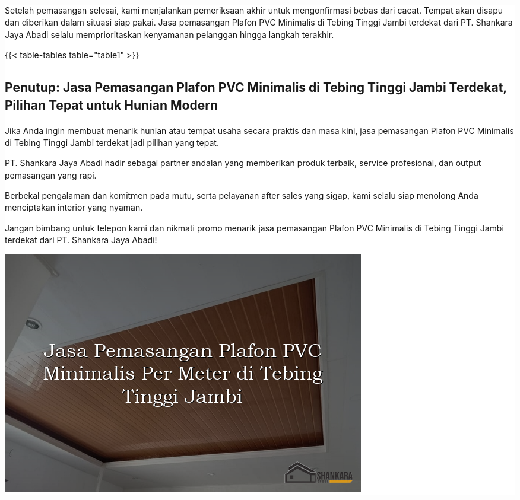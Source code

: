 Setelah pemasangan selesai, kami menjalankan pemeriksaan akhir untuk mengonfirmasi bebas dari cacat. Tempat akan disapu dan diberikan dalam situasi siap pakai. Jasa pemasangan Plafon PVC Minimalis di Tebing Tinggi Jambi terdekat dari PT. Shankara Jaya Abadi selalu memprioritaskan kenyamanan pelanggan hingga langkah terakhir.

{{< table-tables table="table1" >}}

## Penutup: Jasa Pemasangan Plafon PVC Minimalis di Tebing Tinggi Jambi Terdekat, Pilihan Tepat untuk Hunian Modern

Jika Anda ingin membuat menarik hunian atau tempat usaha secara praktis dan masa kini, jasa pemasangan Plafon PVC Minimalis di Tebing Tinggi Jambi terdekat jadi pilihan yang tepat.

PT. Shankara Jaya Abadi hadir sebagai partner andalan yang memberikan produk terbaik, service profesional, dan output pemasangan yang rapi.

Berbekal pengalaman dan komitmen pada mutu, serta pelayanan after sales yang sigap, kami selalu siap menolong Anda menciptakan interior yang nyaman.

Jangan bimbang untuk telepon kami dan nikmati promo menarik jasa pemasangan Plafon PVC Minimalis di Tebing Tinggi Jambi terdekat dari PT. Shankara Jaya Abadi!

![Jasa Pemasangan Plafon PVC Minimalis Per Meter di Tebing Tinggi Jambi](/images/Jasa-Pasang/Jasa-Pemasangan-Plafon-PVC-Minimalis-Per-Meter-di-Tebing-Tinggi-Jambi.png)
